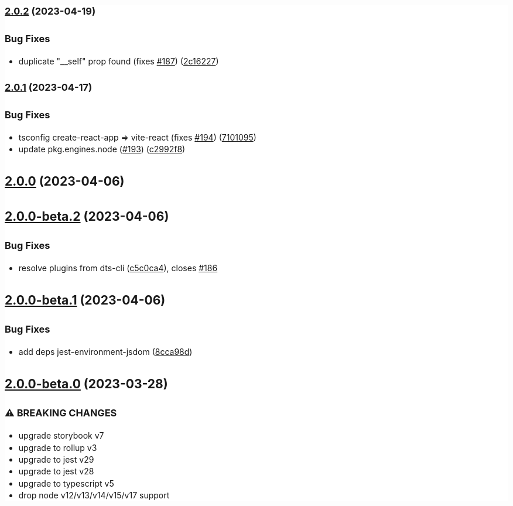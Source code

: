 ### [2.0.2](https://github.com/weiran-zsd/dts-cli/compare/v2.0.1...v2.0.2) (2023-04-19)

### Bug Fixes

- duplicate "\_\_self" prop found (fixes [#187](https://github.com/weiran-zsd/dts-cli/issues/187)) ([2c16227](https://github.com/weiran-zsd/dts-cli/commit/2c16227cbc7175347b088d6f0d04304bd4cc9268))

### [2.0.1](https://github.com/weiran-zsd/dts-cli/compare/v2.0.0...v2.0.1) (2023-04-17)

### Bug Fixes

- tsconfig create-react-app => vite-react (fixes [#194](https://github.com/weiran-zsd/dts-cli/issues/194)) ([7101095](https://github.com/weiran-zsd/dts-cli/commit/71010957dc3e3d0268e3d179888e498daa7d0ecd))
- update pkg.engines.node ([#193](https://github.com/weiran-zsd/dts-cli/issues/193)) ([c2992f8](https://github.com/weiran-zsd/dts-cli/commit/c2992f883d713cd7e75563ea215ff759b78bb77e))

## [2.0.0](https://github.com/weiran-zsd/dts-cli/compare/v2.0.0-beta.2...v2.0.0) (2023-04-06)

## [2.0.0-beta.2](https://github.com/weiran-zsd/dts-cli/compare/v2.0.0-beta.1...v2.0.0-beta.2) (2023-04-06)

### Bug Fixes

- resolve plugins from dts-cli ([c5c0ca4](https://github.com/weiran-zsd/dts-cli/commit/c5c0ca49dc057ac08a45b4b6d93aff745c71809d)), closes [#186](https://github.com/weiran-zsd/dts-cli/issues/186)

## [2.0.0-beta.1](https://github.com/weiran-zsd/dts-cli/compare/v2.0.0-beta.0...v2.0.0-beta.1) (2023-04-06)

### Bug Fixes

- add deps jest-environment-jsdom ([8cca98d](https://github.com/weiran-zsd/dts-cli/commit/8cca98d93279957e7e01a4bec7067c15340203fa))

## [2.0.0-beta.0](https://github.com/weiran-zsd/dts-cli/compare/v1.6.3...v2.0.0-beta.0) (2023-03-28)

### ⚠ BREAKING CHANGES

- upgrade storybook v7
- upgrade to rollup v3
- upgrade to jest v29
- upgrade to jest v28
- upgrade to typescript v5
- drop node v12/v13/v14/v15/v17 support
